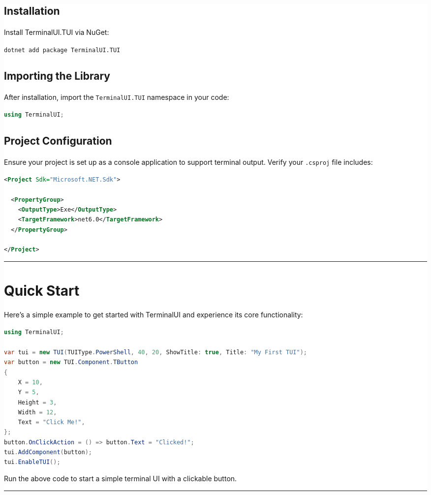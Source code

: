 
## Installation

Install TerminalUI.TUI via NuGet:
```bash
dotnet add package TerminalUI.TUI
```

## Importing the Library
After installation, import the `TerminalUI.TUI` namespace in your code:
```csharp
using TerminalUI;
```

## Project Configuration

Ensure your project is set up as a console application to support terminal output. Verify your `.csproj` file includes:
```xml
<Project Sdk="Microsoft.NET.Sdk">

  <PropertyGroup>
    <OutputType>Exe</OutputType>
    <TargetFramework>net6.0</TargetFramework>
  </PropertyGroup>

</Project>
```
---

# Quick Start
Here’s a simple example to get started with TerminalUI and experience its core functionality:
```csharp
using TerminalUI;

var tui = new TUI(TUIType.PowerShell, 40, 20, ShowTitle: true, Title: "My First TUI");
var button = new TUI.Component.TButton
{
    X = 10,
    Y = 5,
    Height = 3,
    Width = 12,
    Text = "Click Me!",
};
button.OnClickAction = () => button.Text = "Clicked!";
tui.AddComponent(button);
tui.EnableTUI();
```
Run the above code to start a simple terminal UI with a clickable button.

---
